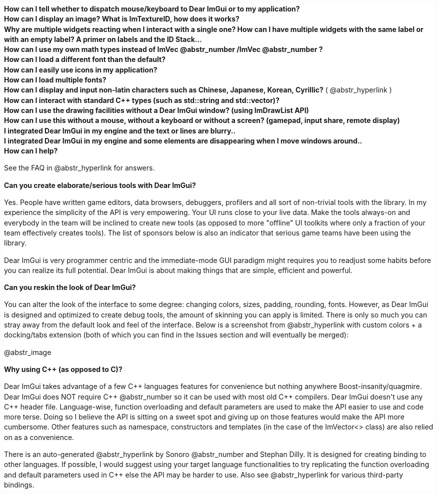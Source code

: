 **How can I tell whether to dispatch mouse/keyboard to Dear ImGui or to my application?**   
**How can I display an image? What is ImTextureID, how does it works?**   
**Why are multiple widgets reacting when I interact with a single one? How can I have multiple widgets with the same label or with an empty label? A primer on labels and the ID Stack...**   
**How can I use my own math types instead of ImVec @abstr_number /ImVec @abstr_number ?**   
**How can I load a different font than the default?**   
**How can I easily use icons in my application?**   
**How can I load multiple fonts?**   
**How can I display and input non-latin characters such as Chinese, Japanese, Korean, Cyrillic?** ( @abstr_hyperlink )   
**How can I interact with standard C++ types (such as std::string and std::vector)?**   
**How can I use the drawing facilities without a Dear ImGui window? (using ImDrawList API)**   
**How can I use this without a mouse, without a keyboard or without a screen? (gamepad, input share, remote display)**   
**I integrated Dear ImGui in my engine and the text or lines are blurry..**   
**I integrated Dear ImGui in my engine and some elements are disappearing when I move windows around..**   
**How can I help?**

See the FAQ in @abstr_hyperlink for answers.

**Can you create elaborate/serious tools with Dear ImGui?**

Yes. People have written game editors, data browsers, debuggers, profilers and all sort of non-trivial tools with the library. In my experience the simplicity of the API is very empowering. Your UI runs close to your live data. Make the tools always-on and everybody in the team will be inclined to create new tools (as opposed to more "offline" UI toolkits where only a fraction of your team effectively creates tools). The list of sponsors below is also an indicator that serious game teams have been using the library.

Dear ImGui is very programmer centric and the immediate-mode GUI paradigm might requires you to readjust some habits before you can realize its full potential. Dear ImGui is about making things that are simple, efficient and powerful.

**Can you reskin the look of Dear ImGui?**

You can alter the look of the interface to some degree: changing colors, sizes, padding, rounding, fonts. However, as Dear ImGui is designed and optimized to create debug tools, the amount of skinning you can apply is limited. There is only so much you can stray away from the default look and feel of the interface. Below is a screenshot from @abstr_hyperlink with custom colors + a docking/tabs extension (both of which you can find in the Issues section and will eventually be merged):

@abstr_image 

**Why using C++ (as opposed to C)?**

Dear ImGui takes advantage of a few C++ languages features for convenience but nothing anywhere Boost-insanity/quagmire. Dear ImGui does NOT require C++ @abstr_number so it can be used with most old C++ compilers. Dear ImGui doesn't use any C++ header file. Language-wise, function overloading and default parameters are used to make the API easier to use and code more terse. Doing so I believe the API is sitting on a sweet spot and giving up on those features would make the API more cumbersome. Other features such as namespace, constructors and templates (in the case of the ImVector<> class) are also relied on as a convenience.

There is an auto-generated @abstr_hyperlink by Sonoro @abstr_number and Stephan Dilly. It is designed for creating binding to other languages. If possible, I would suggest using your target language functionalities to try replicating the function overloading and default parameters used in C++ else the API may be harder to use. Also see @abstr_hyperlink for various third-party bindings.
